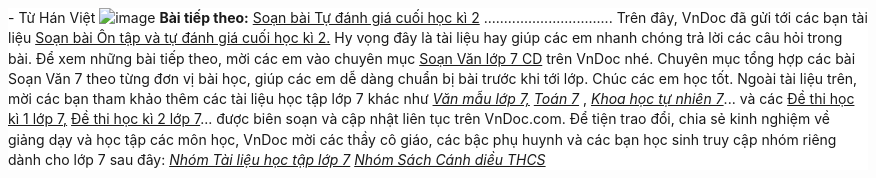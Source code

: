 \- Từ Hán Việt
![image](https://i.vdoc.vn/data/image/2022/08/26/ban-tay.svg) **Bài tiếp theo:** [Soạn bài Tự đánh giá cuối học kì 2](<https://vndoc.com/soan-bai-tu-danh-gia-cuoi-hoc-ki-2-280799>)
................................
Trên đây, VnDoc đã gửi tới các bạn tài liệu [Soạn bài Ôn tập và tự đánh giá cuối học kì 2.](<https://vndoc.com/soan-bai-on-tap-va-tu-danh-gia-cuoi-hoc-ki-2-280796>) Hy vọng đây là tài liệu hay giúp các em nhanh chóng trả lời các câu hỏi trong bài. Để xem những bài tiếp theo, mời các em vào chuyên mục [Soạn Văn lớp 7 CD](<https://vndoc.com/ngu-van-7-tap-1-cd>) trên VnDoc nhé. Chuyên mục tổng hợp các bài Soạn Văn 7 theo từng đơn vị bài học, giúp các em dễ dàng chuẩn bị bài trước khi tới lớp. Chúc các em học tốt.
Ngoài tài liệu trên, mời các bạn tham khảo thêm các tài liệu học tập lớp 7 khác như [_Văn mẫu lớp 7,_](<https://vndoc.com/van-mau-lop7>) [_Toán 7_](<https://vndoc.com/toan-7-tap-1-canh-dieu>) , [_Khoa học tự nhiên 7_](<https://vndoc.com/khoa-hoc-tu-nhien-7-cd>)... và các [Đề thi học kì 1 lớp 7,](<https://vndoc.com/de-thi-hoc-ki-1-lop7>) [Đề thi học kì 2 lớp 7](<https://vndoc.com/de-thi-hoc-ki-2-lop7>)... được biên soạn và cập nhật liên tục trên VnDoc.com.
Để tiện trao đổi, chia sẻ kinh nghiệm về giảng dạy và học tập các môn học, VnDoc mời các thầy cô giáo, các bậc phụ huynh và các bạn học sinh truy cập nhóm riêng dành cho lớp 7 sau đây:
[_Nhóm Tài liệu học tập lớp 7_](</goto?u=aHR0cHM6Ly93d3cuZmFjZWJvb2suY29tL2dyb3Vwcy9UYWkubGlldS5ob2MudGFwLmxvcC43LlZORE9D>)
[ _Nhóm Sách Cánh diều THCS_](</goto?u=aHR0cHM6Ly93d3cuZmFjZWJvb2suY29tL2dyb3Vwcy9zYWNoY2FuaGRpZXV0aGNz>)
